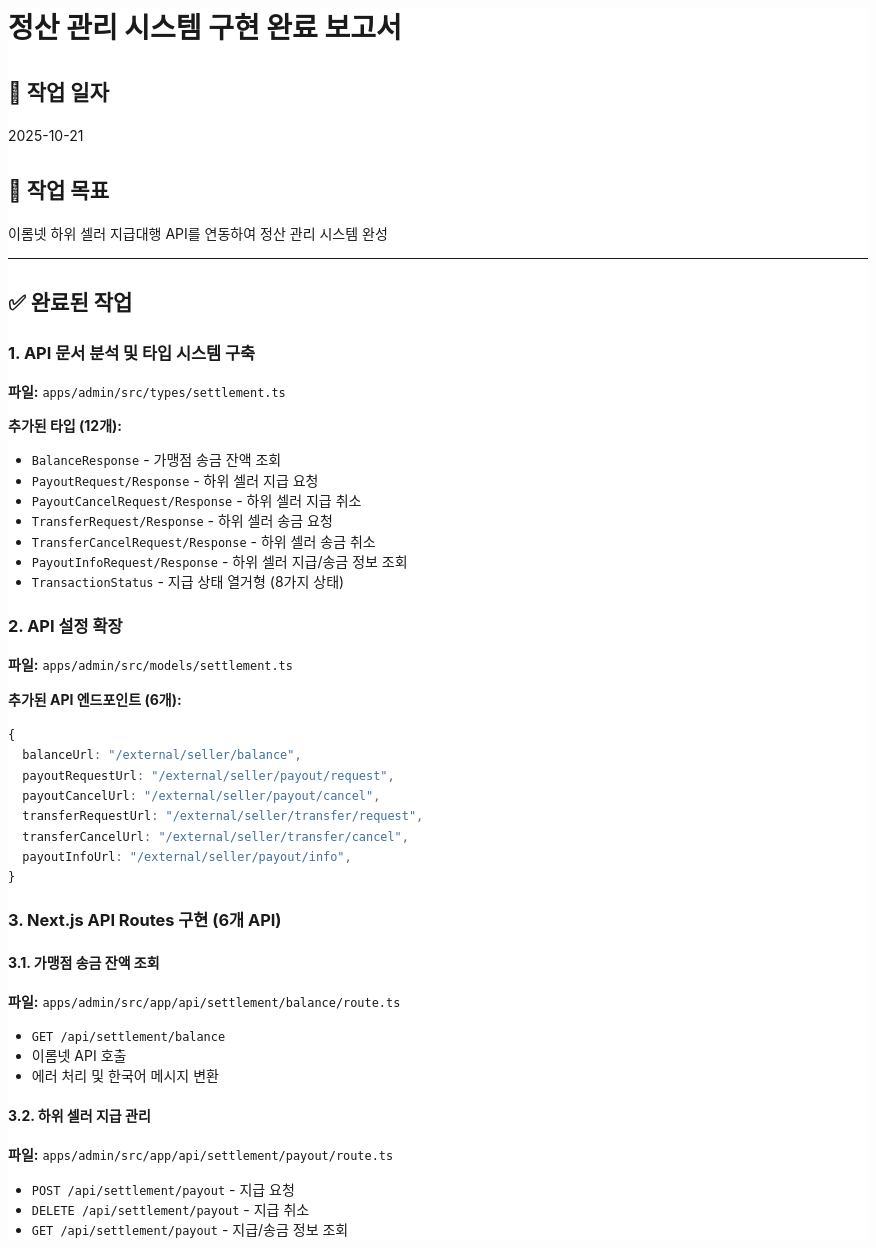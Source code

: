 # 정산 관리 시스템 구현 완료 보고서

## 📅 작업 일자
2025-10-21

## 🎯 작업 목표
이롬넷 하위 셀러 지급대행 API를 연동하여 정산 관리 시스템 완성

---

## ✅ 완료된 작업

### 1. API 문서 분석 및 타입 시스템 구축
**파일:** `apps/admin/src/types/settlement.ts`

**추가된 타입 (12개):**
- `BalanceResponse` - 가맹점 송금 잔액 조회
- `PayoutRequest/Response` - 하위 셀러 지급 요청
- `PayoutCancelRequest/Response` - 하위 셀러 지급 취소
- `TransferRequest/Response` - 하위 셀러 송금 요청
- `TransferCancelRequest/Response` - 하위 셀러 송금 취소
- `PayoutInfoRequest/Response` - 하위 셀러 지급/송금 정보 조회
- `TransactionStatus` - 지급 상태 열거형 (8가지 상태)

### 2. API 설정 확장
**파일:** `apps/admin/src/models/settlement.ts`

**추가된 API 엔드포인트 (6개):**
```typescript
{
  balanceUrl: "/external/seller/balance",
  payoutRequestUrl: "/external/seller/payout/request",
  payoutCancelUrl: "/external/seller/payout/cancel",
  transferRequestUrl: "/external/seller/transfer/request",
  transferCancelUrl: "/external/seller/transfer/cancel",
  payoutInfoUrl: "/external/seller/payout/info",
}
```

### 3. Next.js API Routes 구현 (6개 API)

#### 3.1. 가맹점 송금 잔액 조회
**파일:** `apps/admin/src/app/api/settlement/balance/route.ts`
- `GET /api/settlement/balance`
- 이롬넷 API 호출
- 에러 처리 및 한국어 메시지 변환

#### 3.2. 하위 셀러 지급 관리
**파일:** `apps/admin/src/app/api/settlement/payout/route.ts`
- `POST /api/settlement/payout` - 지급 요청
- `DELETE /api/settlement/payout` - 지급 취소
- `GET /api/settlement/payout` - 지급/송금 정보 조회

